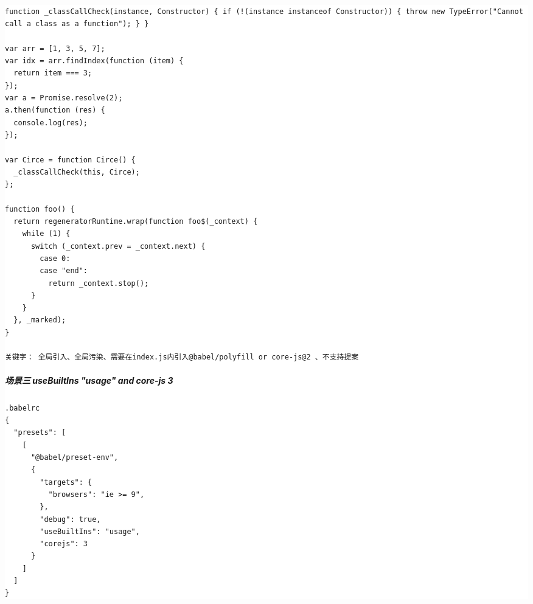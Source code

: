 ```
function _classCallCheck(instance, Constructor) { if (!(instance instanceof Constructor)) { throw new TypeError("Cannot call a class as a function"); } }

var arr = [1, 3, 5, 7];
var idx = arr.findIndex(function (item) {
  return item === 3;
});
var a = Promise.resolve(2);
a.then(function (res) {
  console.log(res);
});

var Circe = function Circe() {
  _classCallCheck(this, Circe);
};

function foo() {
  return regeneratorRuntime.wrap(function foo$(_context) {
    while (1) {
      switch (_context.prev = _context.next) {
        case 0:
        case "end":
          return _context.stop();
      }
    }
  }, _marked);
}

关键字： 全局引入、全局污染、需要在index.js内引入@babel/polyfill or core-js@2 、不支持提案
```

<h5>场景三 useBuiltIns "usage" and core-js 3</h5>

```
.babelrc 
{
  "presets": [
    [
      "@babel/preset-env",
      {
        "targets": {
          "browsers": "ie >= 9",
        },
        "debug": true,
        "useBuiltIns": "usage",
        "corejs": 3
      }
    ]
  ]
}
```
